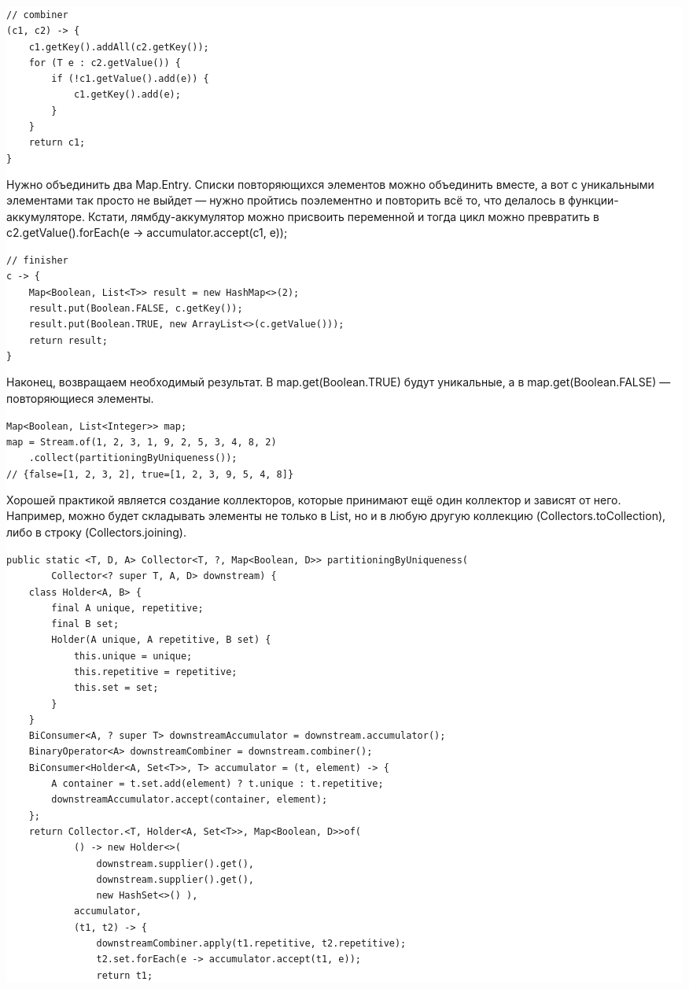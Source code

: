 ```
// combiner
(c1, c2) -> {
    c1.getKey().addAll(c2.getKey());
    for (T e : c2.getValue()) {
        if (!c1.getValue().add(e)) {
            c1.getKey().add(e);
        }
    }
    return c1;
}
```
Нужно объединить два Map.Entry. Списки повторяющихся элементов можно объединить вместе, а вот с уникальными элементами так просто не выйдет — нужно пройтись поэлементно и повторить всё то, что делалось в функции-аккумуляторе. Кстати, лямбду-аккумулятор можно присвоить переменной и тогда цикл можно превратить в c2.getValue().forEach(e -> accumulator.accept(c1, e));

```
// finisher
c -> {
    Map<Boolean, List<T>> result = new HashMap<>(2);
    result.put(Boolean.FALSE, c.getKey());
    result.put(Boolean.TRUE, new ArrayList<>(c.getValue()));
    return result;
}
```
Наконец, возвращаем необходимый результат. В map.get(Boolean.TRUE) будут уникальные, а в map.get(Boolean.FALSE) — повторяющиеся элементы.
```
Map<Boolean, List<Integer>> map;
map = Stream.of(1, 2, 3, 1, 9, 2, 5, 3, 4, 8, 2)
    .collect(partitioningByUniqueness());
// {false=[1, 2, 3, 2], true=[1, 2, 3, 9, 5, 4, 8]}
```
Хорошей практикой является создание коллекторов, которые принимают ещё один коллектор и зависят от него. Например, можно будет складывать элементы не только в List, но и в любую другую коллекцию (Collectors.toCollection), либо в строку (Collectors.joining).
```
public static <T, D, A> Collector<T, ?, Map<Boolean, D>> partitioningByUniqueness(
        Collector<? super T, A, D> downstream) {
    class Holder<A, B> {
        final A unique, repetitive;
        final B set;
        Holder(A unique, A repetitive, B set) {
            this.unique = unique;
            this.repetitive = repetitive;
            this.set = set;
        }
    }
    BiConsumer<A, ? super T> downstreamAccumulator = downstream.accumulator();
    BinaryOperator<A> downstreamCombiner = downstream.combiner();
    BiConsumer<Holder<A, Set<T>>, T> accumulator = (t, element) -> {
        A container = t.set.add(element) ? t.unique : t.repetitive;
        downstreamAccumulator.accept(container, element);
    };
    return Collector.<T, Holder<A, Set<T>>, Map<Boolean, D>>of(
            () -> new Holder<>(
                downstream.supplier().get(),
                downstream.supplier().get(),
                new HashSet<>() ),
            accumulator,
            (t1, t2) -> {
                downstreamCombiner.apply(t1.repetitive, t2.repetitive);
                t2.set.forEach(e -> accumulator.accept(t1, e));
                return t1;
```